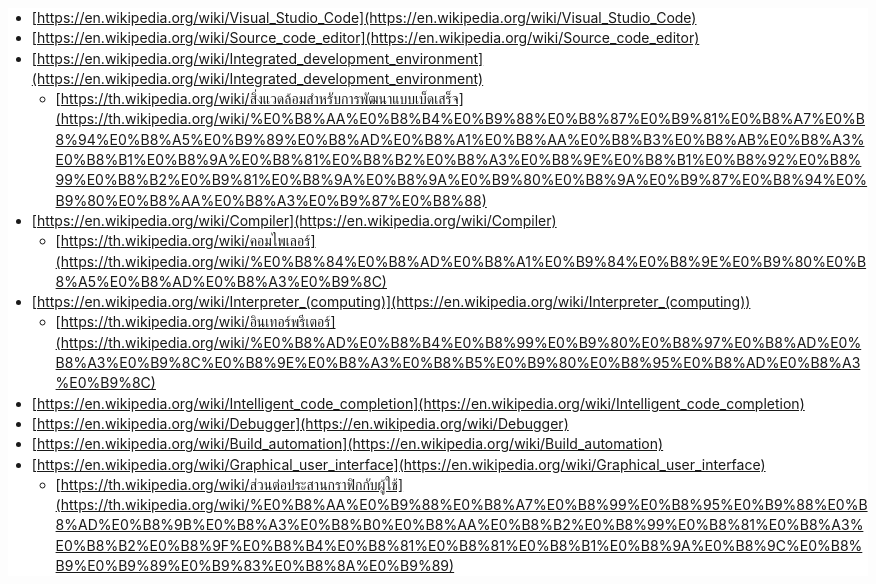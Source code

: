 - [https://en.wikipedia.org/wiki/Visual_Studio_Code](https://en.wikipedia.org/wiki/Visual_Studio_Code)
- [https://en.wikipedia.org/wiki/Source_code_editor](https://en.wikipedia.org/wiki/Source_code_editor)
- [https://en.wikipedia.org/wiki/Integrated_development_environment](https://en.wikipedia.org/wiki/Integrated_development_environment)
  - [https://th.wikipedia.org/wiki/สิ่งแวดล้อมสำหรับการพัฒนาแบบเบ็ดเสร็จ](https://th.wikipedia.org/wiki/%E0%B8%AA%E0%B8%B4%E0%B9%88%E0%B8%87%E0%B9%81%E0%B8%A7%E0%B8%94%E0%B8%A5%E0%B9%89%E0%B8%AD%E0%B8%A1%E0%B8%AA%E0%B8%B3%E0%B8%AB%E0%B8%A3%E0%B8%B1%E0%B8%9A%E0%B8%81%E0%B8%B2%E0%B8%A3%E0%B8%9E%E0%B8%B1%E0%B8%92%E0%B8%99%E0%B8%B2%E0%B9%81%E0%B8%9A%E0%B8%9A%E0%B9%80%E0%B8%9A%E0%B9%87%E0%B8%94%E0%B9%80%E0%B8%AA%E0%B8%A3%E0%B9%87%E0%B8%88)
- [https://en.wikipedia.org/wiki/Compiler](https://en.wikipedia.org/wiki/Compiler)
  - [https://th.wikipedia.org/wiki/คอมไพเลอร์](https://th.wikipedia.org/wiki/%E0%B8%84%E0%B8%AD%E0%B8%A1%E0%B9%84%E0%B8%9E%E0%B9%80%E0%B8%A5%E0%B8%AD%E0%B8%A3%E0%B9%8C)
- [https://en.wikipedia.org/wiki/Interpreter_(computing)](https://en.wikipedia.org/wiki/Interpreter_(computing))
  - [https://th.wikipedia.org/wiki/อินเทอร์พรีเตอร์](https://th.wikipedia.org/wiki/%E0%B8%AD%E0%B8%B4%E0%B8%99%E0%B9%80%E0%B8%97%E0%B8%AD%E0%B8%A3%E0%B9%8C%E0%B8%9E%E0%B8%A3%E0%B8%B5%E0%B9%80%E0%B8%95%E0%B8%AD%E0%B8%A3%E0%B9%8C)
- [https://en.wikipedia.org/wiki/Intelligent_code_completion](https://en.wikipedia.org/wiki/Intelligent_code_completion)
- [https://en.wikipedia.org/wiki/Debugger](https://en.wikipedia.org/wiki/Debugger)
- [https://en.wikipedia.org/wiki/Build_automation](https://en.wikipedia.org/wiki/Build_automation)
- [https://en.wikipedia.org/wiki/Graphical_user_interface](https://en.wikipedia.org/wiki/Graphical_user_interface)
  - [https://th.wikipedia.org/wiki/ส่วนต่อประสานกราฟิกกับผู้ใช้](https://th.wikipedia.org/wiki/%E0%B8%AA%E0%B9%88%E0%B8%A7%E0%B8%99%E0%B8%95%E0%B9%88%E0%B8%AD%E0%B8%9B%E0%B8%A3%E0%B8%B0%E0%B8%AA%E0%B8%B2%E0%B8%99%E0%B8%81%E0%B8%A3%E0%B8%B2%E0%B8%9F%E0%B8%B4%E0%B8%81%E0%B8%81%E0%B8%B1%E0%B8%9A%E0%B8%9C%E0%B8%B9%E0%B9%89%E0%B9%83%E0%B8%8A%E0%B9%89)
